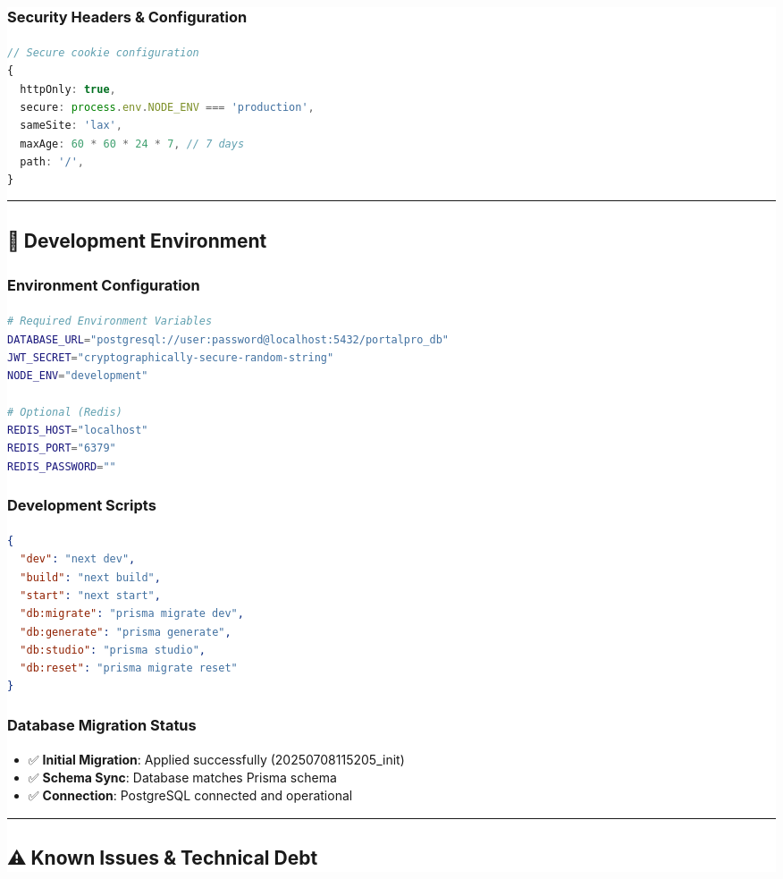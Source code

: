 ### **Security Headers & Configuration**
```typescript
// Secure cookie configuration
{
  httpOnly: true,
  secure: process.env.NODE_ENV === 'production',
  sameSite: 'lax',
  maxAge: 60 * 60 * 24 * 7, // 7 days
  path: '/',
}
```

---

## 🔧 Development Environment

### **Environment Configuration**
```bash
# Required Environment Variables
DATABASE_URL="postgresql://user:password@localhost:5432/portalpro_db"
JWT_SECRET="cryptographically-secure-random-string"
NODE_ENV="development"

# Optional (Redis)
REDIS_HOST="localhost"
REDIS_PORT="6379"
REDIS_PASSWORD=""
```

### **Development Scripts**
```json
{
  "dev": "next dev",
  "build": "next build",
  "start": "next start",
  "db:migrate": "prisma migrate dev",
  "db:generate": "prisma generate",
  "db:studio": "prisma studio",
  "db:reset": "prisma migrate reset"
}
```

### **Database Migration Status**
- ✅ **Initial Migration**: Applied successfully (20250708115205_init)
- ✅ **Schema Sync**: Database matches Prisma schema
- ✅ **Connection**: PostgreSQL connected and operational

---

## ⚠️ Known Issues & Technical Debt
